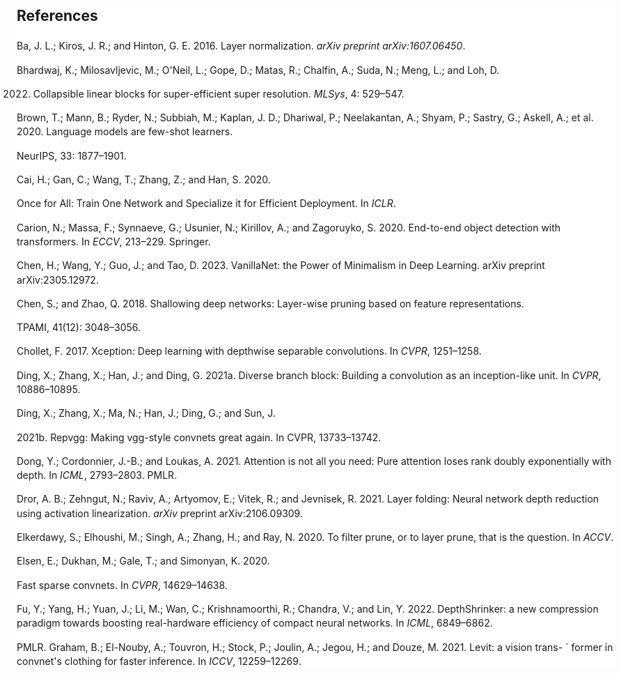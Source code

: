 ## References

Ba, J. L.; Kiros, J. R.; and Hinton, G. E. 2016. Layer normalization. *arXiv preprint arXiv:1607.06450*.

Bhardwaj, K.; Milosavljevic, M.; O'Neil, L.; Gope, D.;
Matas, R.; Chalfin, A.; Suda, N.; Meng, L.; and Loh, D.

2022. Collapsible linear blocks for super-efficient super resolution. *MLSys*, 4: 529–547.

Brown, T.; Mann, B.; Ryder, N.; Subbiah, M.; Kaplan, J. D.;
Dhariwal, P.; Neelakantan, A.; Shyam, P.; Sastry, G.; Askell, A.; et al. 2020. Language models are few-shot learners.

NeurIPS, 33: 1877–1901.

Cai, H.; Gan, C.; Wang, T.; Zhang, Z.; and Han, S. 2020.

Once for All: Train One Network and Specialize it for Efficient Deployment. In *ICLR*.

Carion, N.; Massa, F.; Synnaeve, G.; Usunier, N.; Kirillov, A.; and Zagoruyko, S. 2020. End-to-end object detection with transformers. In *ECCV*, 213–229. Springer.

Chen, H.; Wang, Y.; Guo, J.; and Tao, D. 2023. VanillaNet:
the Power of Minimalism in Deep Learning. arXiv preprint arXiv:2305.12972.

Chen, S.; and Zhao, Q. 2018. Shallowing deep networks: Layer-wise pruning based on feature representations.

TPAMI, 41(12): 3048–3056.

Chollet, F. 2017. Xception: Deep learning with depthwise separable convolutions. In *CVPR*, 1251–1258.

Ding, X.; Zhang, X.; Han, J.; and Ding, G. 2021a. Diverse branch block: Building a convolution as an inception-like unit. In *CVPR*, 10886–10895.

Ding, X.; Zhang, X.; Ma, N.; Han, J.; Ding, G.; and Sun, J.

2021b. Repvgg: Making vgg-style convnets great again. In CVPR, 13733–13742.

Dong, Y.; Cordonnier, J.-B.; and Loukas, A. 2021. Attention is not all you need: Pure attention loses rank doubly exponentially with depth. In *ICML*, 2793–2803. PMLR.

Dror, A. B.; Zehngut, N.; Raviv, A.; Artyomov, E.; Vitek, R.; and Jevnisek, R. 2021. Layer folding: Neural network depth reduction using activation linearization. *arXiv* preprint arXiv:2106.09309.

Elkerdawy, S.; Elhoushi, M.; Singh, A.; Zhang, H.; and Ray, N. 2020. To filter prune, or to layer prune, that is the question. In *ACCV*.

Elsen, E.; Dukhan, M.; Gale, T.; and Simonyan, K. 2020.

Fast sparse convnets. In *CVPR*, 14629–14638.

Fu, Y.; Yang, H.; Yuan, J.; Li, M.; Wan, C.; Krishnamoorthi, R.; Chandra, V.; and Lin, Y. 2022. DepthShrinker: a new compression paradigm towards boosting real-hardware efficiency of compact neural networks. In *ICML*, 6849–6862.

PMLR. Graham, B.; El-Nouby, A.; Touvron, H.; Stock, P.; Joulin, A.; Jegou, H.; and Douze, M. 2021. Levit: a vision trans- ´
former in convnet's clothing for faster inference. In *ICCV*,
12259–12269.
